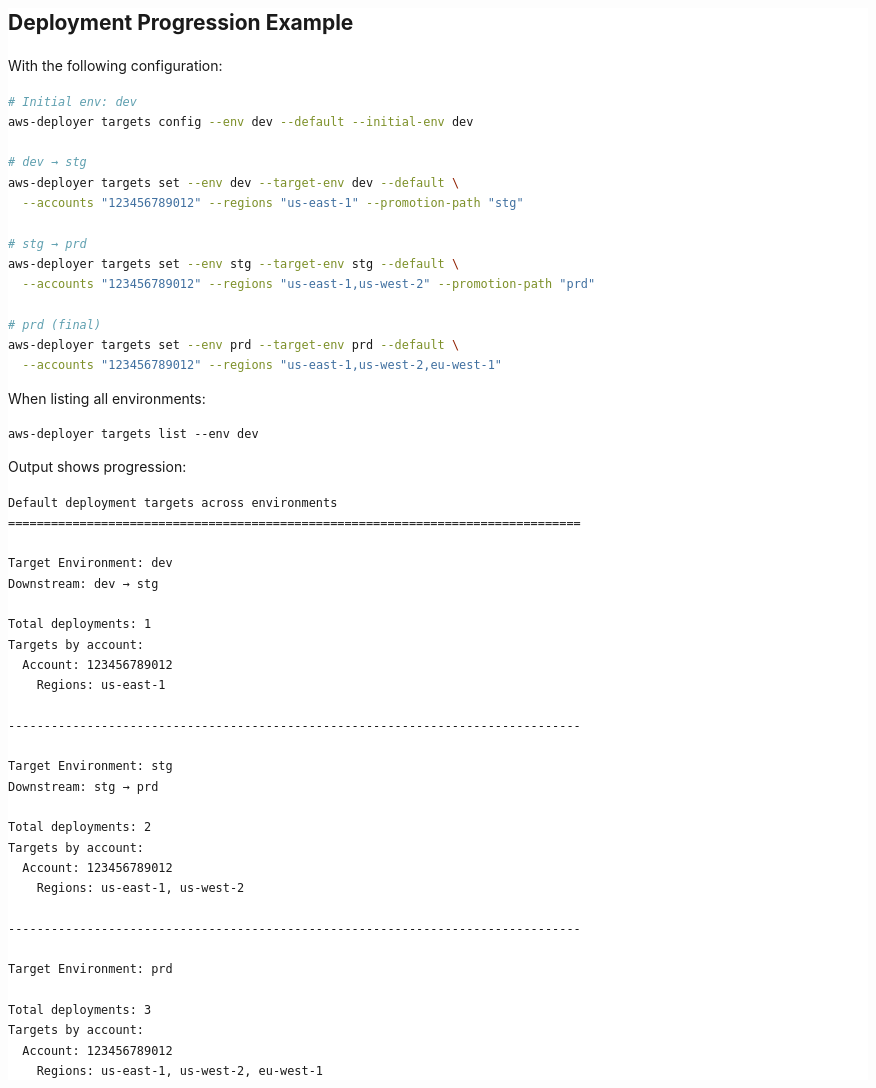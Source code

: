 ## Deployment Progression Example

With the following configuration:

```bash
# Initial env: dev
aws-deployer targets config --env dev --default --initial-env dev

# dev → stg
aws-deployer targets set --env dev --target-env dev --default \
  --accounts "123456789012" --regions "us-east-1" --promotion-path "stg"

# stg → prd
aws-deployer targets set --env stg --target-env stg --default \
  --accounts "123456789012" --regions "us-east-1,us-west-2" --promotion-path "prd"

# prd (final)
aws-deployer targets set --env prd --target-env prd --default \
  --accounts "123456789012" --regions "us-east-1,us-west-2,eu-west-1"
```

When listing all environments:

```
aws-deployer targets list --env dev
```

Output shows progression:

```
Default deployment targets across environments
================================================================================

Target Environment: dev
Downstream: dev → stg

Total deployments: 1
Targets by account:
  Account: 123456789012
    Regions: us-east-1

--------------------------------------------------------------------------------

Target Environment: stg
Downstream: stg → prd

Total deployments: 2
Targets by account:
  Account: 123456789012
    Regions: us-east-1, us-west-2

--------------------------------------------------------------------------------

Target Environment: prd

Total deployments: 3
Targets by account:
  Account: 123456789012
    Regions: us-east-1, us-west-2, eu-west-1
```
